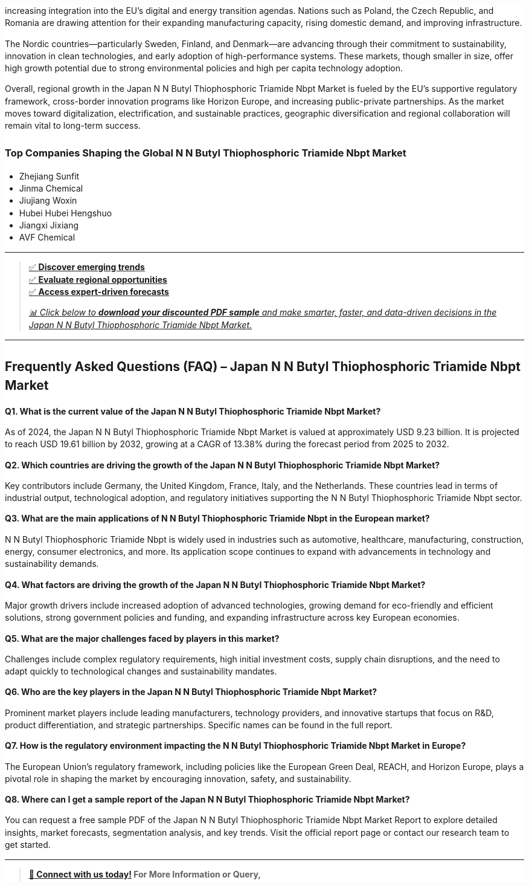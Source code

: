 increasing integration into the EU&rsquo;s digital and energy transition agendas. Nations such as Poland, the Czech Republic, and Romania are drawing attention for their expanding manufacturing capacity, rising domestic demand, and improving infrastructure.</p><p>The Nordic countries&mdash;particularly Sweden, Finland, and Denmark&mdash;are advancing through their commitment to sustainability, innovation in clean technologies, and early adoption of high-performance systems. These markets, though smaller in size, offer high growth potential due to strong environmental policies and high per capita technology adoption.</p><p>Overall, regional growth in the Japan N N Butyl Thiophosphoric Triamide Nbpt Market is fueled by the EU&rsquo;s supportive regulatory framework, cross-border innovation programs like Horizon Europe, and increasing public-private partnerships. As the market moves toward digitalization, electrification, and sustainable practices, geographic diversification and regional collaboration will remain vital to long-term success.</p><p><h3>Top Companies Shaping the Global N N Butyl Thiophosphoric Triamide Nbpt Market </h3><ul><li>Zhejiang Sunfit</li><li>Jinma Chemical</li><li>Jiujiang Woxin</li><li>Hubei Hubei Hengshuo</li><li>Jiangxi Jixiang</li><li>AVF Chemical</li></ul></p><hr /><blockquote><p><a href="https://www.marketresearchintellect.com/ask-for-discount/?rid=284458&amp;amp;utm_source=Github-R&amp;amp;utm_medium=019">✅ <strong data-start="617" data-end="645">Discover emerging trends</strong></a><br data-start="645" data-end="648" /><a href="https://www.marketresearchintellect.com/ask-for-discount/?rid=284458&amp;amp;utm_source=Github-R&amp;amp;utm_medium=019"> ✅ <strong data-start="650" data-end="685">Evaluate regional opportunities</strong></a><br data-start="685" data-end="688" /><a href="https://www.marketresearchintellect.com/ask-for-discount/?rid=284458&amp;amp;utm_source=Github-R&amp;amp;utm_medium=019"> ✅ <strong data-start="690" data-end="724">Access expert-driven forecasts</strong></a></p><p class="" data-start="728" data-end="864"><em><a href="https://www.marketresearchintellect.com/ask-for-discount/?rid=284458&amp;amp;utm_source=Github-R&amp;amp;utm_medium=019">📊 Click below to <strong data-start="746" data-end="785">download your discounted PDF sample</strong> and make smarter, faster, and data-driven decisions in the Japan N N Butyl Thiophosphoric Triamide Nbpt Market.</a></em></p></blockquote><hr /><h2>Frequently Asked Questions (FAQ) &ndash; Japan N N Butyl Thiophosphoric Triamide Nbpt Market</h2><p><strong>Q1. What is the current value of the Japan N N Butyl Thiophosphoric Triamide Nbpt Market?</strong></p><p>As of 2024, the Japan N N Butyl Thiophosphoric Triamide Nbpt Market is valued at approximately USD 9.23 billion. It is projected to reach USD 19.61 billion by 2032, growing at a CAGR of 13.38% during the forecast period from 2025 to 2032.</p><p><strong>Q2. Which countries are driving the growth of the Japan N N Butyl Thiophosphoric Triamide Nbpt Market?</strong></p><p>Key contributors include Germany, the United Kingdom, France, Italy, and the Netherlands. These countries lead in terms of industrial output, technological adoption, and regulatory initiatives supporting the N N Butyl Thiophosphoric Triamide Nbpt sector.</p><p><strong>Q3. What are the main applications of N N Butyl Thiophosphoric Triamide Nbpt in the European market?</strong></p><p>N N Butyl Thiophosphoric Triamide Nbpt is widely used in industries such as automotive, healthcare, manufacturing, construction, energy, consumer electronics, and more. Its application scope continues to expand with advancements in technology and sustainability demands.</p><p><strong>Q4. What factors are driving the growth of the Japan N N Butyl Thiophosphoric Triamide Nbpt Market?</strong></p><p>Major growth drivers include increased adoption of advanced technologies, growing demand for eco-friendly and efficient solutions, strong government policies and funding, and expanding infrastructure across key European economies.</p><p><strong>Q5. What are the major challenges faced by players in this market?</strong></p><p>Challenges include complex regulatory requirements, high initial investment costs, supply chain disruptions, and the need to adapt quickly to technological changes and sustainability mandates.</p><p><strong>Q6. Who are the key players in the Japan N N Butyl Thiophosphoric Triamide Nbpt Market?</strong></p><p>Prominent market players include leading manufacturers, technology providers, and innovative startups that focus on R&amp;D, product differentiation, and strategic partnerships. Specific names can be found in the full report.</p><p><strong>Q7. How is the regulatory environment impacting the N N Butyl Thiophosphoric Triamide Nbpt Market in Europe?</strong></p><p>The European Union&rsquo;s regulatory framework, including policies like the European Green Deal, REACH, and Horizon Europe, plays a pivotal role in shaping the market by encouraging innovation, safety, and sustainability.</p><p><strong>Q8. Where can I get a sample report of the Japan N N Butyl Thiophosphoric Triamide Nbpt Market?</strong></p><p>You can request a free sample PDF of the Japan N N Butyl Thiophosphoric Triamide Nbpt Market Report to explore detailed insights, market forecasts, segmentation analysis, and key trends. Visit the official report page or contact our research team to get started.</p><hr /><blockquote><p><span class="font-[700]"><strong><a href="https://www.marketresearchintellect.com/product/global-n-n-butyl-thiophosphoric-triamide-nbpt-market-size-and-forecast/?utm_source=Linkedin&utm_medium=019">📩 Connect with us today!</a> For More Information or Query,